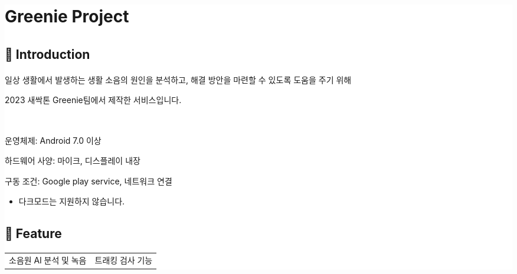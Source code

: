 # Greenie Project

## 🚥 Introduction

일상 생활에서 발생하는 생활 소음의 원인을 분석하고, 해결 방안을 마련할 수 있도록 도움을 주기 위해

2023 새싹톤 Greenie팀에서 제작한 서비스입니다.

<br>

운영체제: Android 7.0 이상

하드웨어 사양: 마이크, 디스플레이 내장

구동 조건: Google play service, 네트워크 연결 

* 다크모드는 지원하지 않습니다.

## 📱 Feature ##

|||
| :-: | :-: |
| 소음원 AI 분석 및 녹음 | 트래킹 검사 기능 |